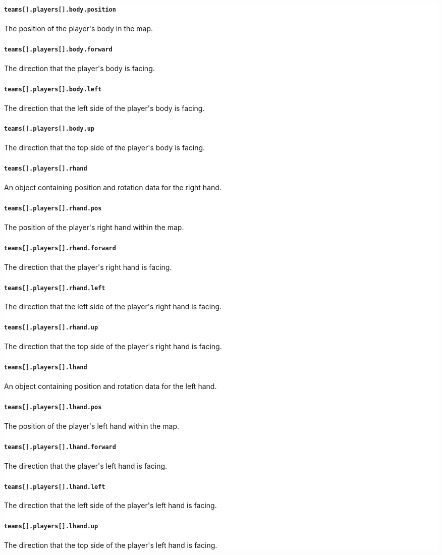 #### `teams[].players[].body.position`

The position of the player's body in the map.

#### `teams[].players[].body.forward`

The direction that the player's body is facing.

#### `teams[].players[].body.left`

The direction that the left side of the player's body is facing.

#### `teams[].players[].body.up`

The direction that the top side of the player's body is facing.

#### `teams[].players[].rhand`

An object containing position and rotation data for the right hand.

#### `teams[].players[].rhand.pos`

The position of the player's right hand within the map.

#### `teams[].players[].rhand.forward`

The direction that the player's right hand is facing.

#### `teams[].players[].rhand.left`

The direction that the left side of the player's right hand is facing.

#### `teams[].players[].rhand.up`

The direction that the top side of the player's right hand is facing.

#### `teams[].players[].lhand`

An object containing position and rotation data for the left hand.

#### `teams[].players[].lhand.pos`

The position of the player's left hand within the map.

#### `teams[].players[].lhand.forward`

The direction that the player's left hand is facing.

#### `teams[].players[].lhand.left`

The direction that the left side of the player's left hand is facing.

#### `teams[].players[].lhand.up`

The direction that the top side of the player's left hand is facing.
